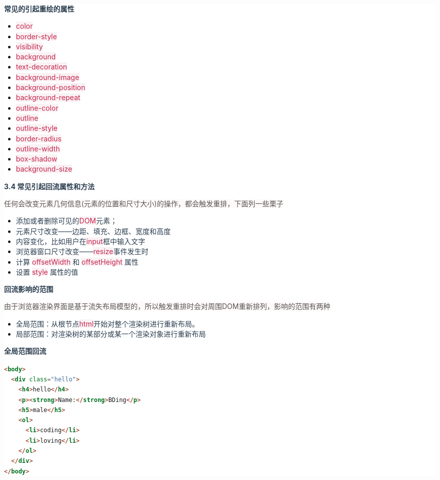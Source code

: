**<font style="color:rgb(44, 62, 80);">常见的引起重绘的属性</font>**

+ <font style="color:rgb(199, 37, 78);background-color:rgb(249, 242, 244);">color</font>
+ <font style="color:rgb(199, 37, 78);background-color:rgb(249, 242, 244);">border-style</font>
+ <font style="color:rgb(199, 37, 78);background-color:rgb(249, 242, 244);">visibility</font>
+ <font style="color:rgb(199, 37, 78);background-color:rgb(249, 242, 244);">background</font>
+ <font style="color:rgb(199, 37, 78);background-color:rgb(249, 242, 244);">text-decoration</font>
+ <font style="color:rgb(199, 37, 78);background-color:rgb(249, 242, 244);">background-image</font>
+ <font style="color:rgb(199, 37, 78);background-color:rgb(249, 242, 244);">background-position</font>
+ <font style="color:rgb(199, 37, 78);background-color:rgb(249, 242, 244);">background-repeat</font>
+ <font style="color:rgb(199, 37, 78);background-color:rgb(249, 242, 244);">outline-color</font>
+ <font style="color:rgb(199, 37, 78);background-color:rgb(249, 242, 244);">outline</font>
+ <font style="color:rgb(199, 37, 78);background-color:rgb(249, 242, 244);">outline-style</font>
+ <font style="color:rgb(199, 37, 78);background-color:rgb(249, 242, 244);">border-radius</font>
+ <font style="color:rgb(199, 37, 78);background-color:rgb(249, 242, 244);">outline-width</font>
+ <font style="color:rgb(199, 37, 78);background-color:rgb(249, 242, 244);">box-shadow</font>
+ <font style="color:rgb(199, 37, 78);background-color:rgb(249, 242, 244);">background-size</font>

**<font style="color:rgb(44, 62, 80);">3.4 常见引起回流属性和方法</font>**

<font style="color:rgb(85, 85, 85);background-color:rgb(255, 249, 249);">任何会改变元素几何信息(元素的位置和尺寸大小)的操作，都会触发重排，下面列一些栗子</font>

+ <font style="color:rgb(44, 62, 80);">添加或者删除可见的</font><font style="color:rgb(199, 37, 78);background-color:rgb(249, 242, 244);">DOM</font><font style="color:rgb(44, 62, 80);">元素；</font>
+ <font style="color:rgb(44, 62, 80);">元素尺寸改变——边距、填充、边框、宽度和高度</font>
+ <font style="color:rgb(44, 62, 80);">内容变化，比如用户在</font><font style="color:rgb(199, 37, 78);background-color:rgb(249, 242, 244);">input</font><font style="color:rgb(44, 62, 80);">框中输入文字</font>
+ <font style="color:rgb(44, 62, 80);">浏览器窗口尺寸改变——</font><font style="color:rgb(199, 37, 78);background-color:rgb(249, 242, 244);">resize</font><font style="color:rgb(44, 62, 80);">事件发生时</font>
+ <font style="color:rgb(44, 62, 80);">计算</font><font style="color:rgb(44, 62, 80);"> </font><font style="color:rgb(199, 37, 78);background-color:rgb(249, 242, 244);">offsetWidth</font><font style="color:rgb(44, 62, 80);"> </font><font style="color:rgb(44, 62, 80);">和</font><font style="color:rgb(44, 62, 80);"> </font><font style="color:rgb(199, 37, 78);background-color:rgb(249, 242, 244);">offsetHeight</font><font style="color:rgb(44, 62, 80);"> </font><font style="color:rgb(44, 62, 80);">属性</font>
+ <font style="color:rgb(44, 62, 80);">设置</font><font style="color:rgb(44, 62, 80);"> </font><font style="color:rgb(199, 37, 78);background-color:rgb(249, 242, 244);">style</font><font style="color:rgb(44, 62, 80);"> </font><font style="color:rgb(44, 62, 80);">属性的值</font>

**<font style="color:rgb(44, 62, 80);">回流影响的范围</font>**

<font style="color:rgb(85, 85, 85);background-color:rgb(255, 249, 249);">由于浏览器渲染界面是基于流失布局模型的，所以触发重排时会对周围DOM重新排列，影响的范围有两种</font>

+ <font style="color:rgb(44, 62, 80);">全局范围：从根节点</font><font style="color:rgb(199, 37, 78);background-color:rgb(249, 242, 244);">html</font><font style="color:rgb(44, 62, 80);">开始对整个渲染树进行重新布局。</font>
+ <font style="color:rgb(44, 62, 80);">局部范围：对渲染树的某部分或某一个渲染对象进行重新布局</font>

**<font style="color:rgb(44, 62, 80);">全局范围回流</font>**

```html
<body>
  <div class="hello">
    <h4>hello</h4>
    <p><strong>Name:</strong>BDing</p>
    <h5>male</h5>
    <ol>
      <li>coding</li>
      <li>loving</li>
    </ol>
  </div>
</body>
```
